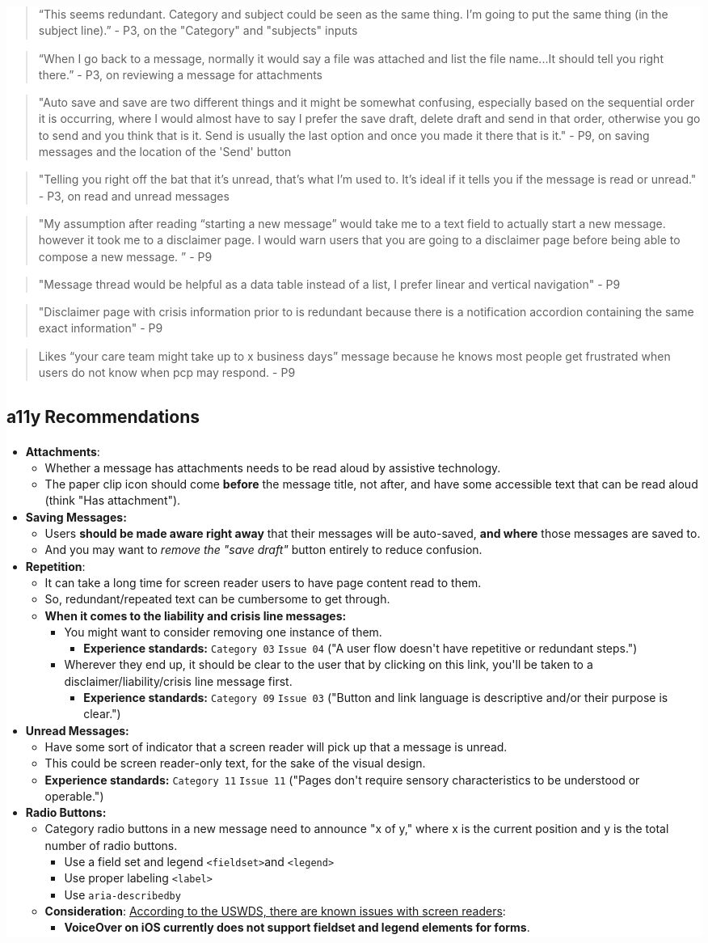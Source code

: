 > “This seems redundant. Category and subject could be seen as the same thing. I’m going to put the same thing (in the subject line).” - P3, on the "Category" and "subjects" inputs

> “When I go back to a message, normally it would say a file was attached and list the file name...It should tell you right there.” - P3, on reviewing a message for attachments

> "Auto save and save are two different things and it might be somewhat confusing, especially based on the sequential order it is occurring, where I would almost have to say I prefer the save draft, delete draft and send in that order, otherwise you go to send and you think that is it. Send is usually the last option and once you made it there that is it." - P9, on saving messages and the location of the 'Send' button

> "Telling you right off the bat that it’s unread, that’s what I’m used to. It’s ideal if it tells you if the message is read or unread." - P3, on read and unread messages

> "My assumption after reading “starting a new message” would take me to a text field to actually start a new message.  however it took me to a disclaimer page. I would warn users that you are going to a disclaimer page before being able to compose a new message. ” - P9

> "Message thread would be helpful as a data table instead of a list, I prefer linear and vertical navigation" - P9

> "Disclaimer page with crisis information prior to is redundant because there is a notification accordion containing the same exact information" - P9

> Likes “your care team might take up to x business days”  message because he knows most people get frustrated when users do not know when pcp may respond. - P9

> 
## a11y Recommendations
- **Attachments**:
    - Whether a message has attachments needs to be read aloud by assistive technology.
    - The paper clip icon should come **before** the message title, not after, and have some accessible text that can be read aloud (think "Has attachment"). 
- **Saving Messages:**
  - Users **should be made aware right away** that their messages will be auto-saved, **and where** those messages are saved to.
  - And you may want to _remove the "save draft"_ button entirely to reduce confusion. 
- **Repetition**:
    - It can take a long time for screen reader users to have page content read to them.
    - So, redundant/repeated text can be cumbersome to get through.
    - **When it comes to the liability and crisis line messages:**
      - You might want to consider removing one instance of them.
          - **Experience standards:** `Category 03` `Issue 04` ("A user flow doesn't have repetitive or redundant steps.")
      - Wherever they end up, it should be clear to the user that by clicking on this link, you'll be taken to a disclaimer/liability/crisis line message first.
          - **Experience standards:** `Category 09` `Issue 03` ("Button and link language is descriptive and/or their purpose is clear.")
- **Unread Messages:**
    - Have some sort of indicator that a screen reader will pick up that a message is unread.
    - This could be screen reader-only text, for the sake of the visual design.
    - **Experience standards:** `Category 11` `Issue 11` ("Pages don't require sensory characteristics to be understood or operable.")
- **Radio Buttons:**
    - Category radio buttons in a new message need to announce "x of y," where x is the current position and y is the total number of radio buttons.
        - Use a field set and legend `<fieldset>`and `<legend>`
        - Use proper labeling `<label>`
        - Use `aria-describedby`
    - **Consideration**: [According to the USWDS, there are known issues with screen readers](https://designsystem.digital.gov/components/form/#:~:text=label%20or%20symbol.-,Known%20issues%20with%20screen%20readers,.%20Visit%20a11ysupport.io%20to%20view%20the%20full%20status%20of%20support.,-Note%3A%20These):
        - **VoiceOver on iOS currently does not support fieldset and legend elements for forms**.